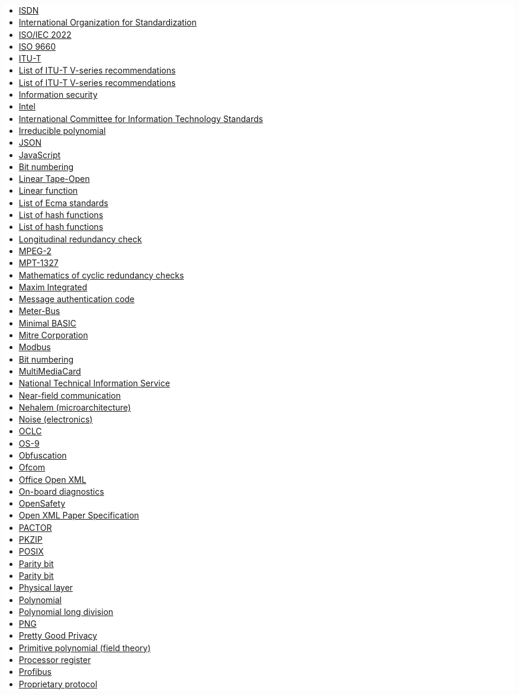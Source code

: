 - [ISDN](https://en.wikipedia.org/wiki/ISDN)
- [International Organization for Standardization](https://en.wikipedia.org/wiki/International_Organization_for_Standardization)
- [ISO/IEC 2022](https://en.wikipedia.org/wiki/ISO/IEC_2022)
- [ISO 9660](https://en.wikipedia.org/wiki/ISO_9660)
- [ITU-T](https://en.wikipedia.org/wiki/ITU-T)
- [List of ITU-T V-series recommendations](https://en.wikipedia.org/wiki/List_of_ITU-T_V-series_recommendations)
- [List of ITU-T V-series recommendations](https://en.wikipedia.org/wiki/List_of_ITU-T_V-series_recommendations)
- [Information security](https://en.wikipedia.org/wiki/Information_security)
- [Intel](https://en.wikipedia.org/wiki/Intel)
- [International Committee for Information Technology Standards](https://en.wikipedia.org/wiki/International_Committee_for_Information_Technology_Standards)
- [Irreducible polynomial](https://en.wikipedia.org/wiki/Irreducible_polynomial)
- [JSON](https://en.wikipedia.org/wiki/JSON)
- [JavaScript](https://en.wikipedia.org/wiki/JavaScript)
- [Bit numbering](https://en.wikipedia.org/wiki/Bit_numbering)
- [Linear Tape-Open](https://en.wikipedia.org/wiki/Linear_Tape-Open)
- [Linear function](https://en.wikipedia.org/wiki/Linear_function)
- [List of Ecma standards](https://en.wikipedia.org/wiki/List_of_Ecma_standards)
- [List of hash functions](https://en.wikipedia.org/wiki/List_of_hash_functions)
- [List of hash functions](https://en.wikipedia.org/wiki/List_of_hash_functions)
- [Longitudinal redundancy check](https://en.wikipedia.org/wiki/Longitudinal_redundancy_check)
- [MPEG-2](https://en.wikipedia.org/wiki/MPEG-2)
- [MPT-1327](https://en.wikipedia.org/wiki/MPT-1327)
- [Mathematics of cyclic redundancy checks](https://en.wikipedia.org/wiki/Mathematics_of_cyclic_redundancy_checks)
- [Maxim Integrated](https://en.wikipedia.org/wiki/Maxim_Integrated)
- [Message authentication code](https://en.wikipedia.org/wiki/Message_authentication_code)
- [Meter-Bus](https://en.wikipedia.org/wiki/Meter-Bus)
- [Minimal BASIC](https://en.wikipedia.org/wiki/Minimal_BASIC)
- [Mitre Corporation](https://en.wikipedia.org/wiki/Mitre_Corporation)
- [Modbus](https://en.wikipedia.org/wiki/Modbus)
- [Bit numbering](https://en.wikipedia.org/wiki/Bit_numbering)
- [MultiMediaCard](https://en.wikipedia.org/wiki/MultiMediaCard)
- [National Technical Information Service](https://en.wikipedia.org/wiki/National_Technical_Information_Service)
- [Near-field communication](https://en.wikipedia.org/wiki/Near-field_communication)
- [Nehalem (microarchitecture)](https://en.wikipedia.org/wiki/Nehalem_(microarchitecture))
- [Noise (electronics)](https://en.wikipedia.org/wiki/Noise_(electronics))
- [OCLC](https://en.wikipedia.org/wiki/OCLC)
- [OS-9](https://en.wikipedia.org/wiki/OS-9)
- [Obfuscation](https://en.wikipedia.org/wiki/Obfuscation)
- [Ofcom](https://en.wikipedia.org/wiki/Ofcom)
- [Office Open XML](https://en.wikipedia.org/wiki/Office_Open_XML)
- [On-board diagnostics](https://en.wikipedia.org/wiki/On-board_diagnostics)
- [OpenSafety](https://en.wikipedia.org/wiki/OpenSafety)
- [Open XML Paper Specification](https://en.wikipedia.org/wiki/Open_XML_Paper_Specification)
- [PACTOR](https://en.wikipedia.org/wiki/PACTOR)
- [PKZIP](https://en.wikipedia.org/wiki/PKZIP)
- [POSIX](https://en.wikipedia.org/wiki/POSIX)
- [Parity bit](https://en.wikipedia.org/wiki/Parity_bit)
- [Parity bit](https://en.wikipedia.org/wiki/Parity_bit)
- [Physical layer](https://en.wikipedia.org/wiki/Physical_layer)
- [Polynomial](https://en.wikipedia.org/wiki/Polynomial)
- [Polynomial long division](https://en.wikipedia.org/wiki/Polynomial_long_division)
- [PNG](https://en.wikipedia.org/wiki/PNG)
- [Pretty Good Privacy](https://en.wikipedia.org/wiki/Pretty_Good_Privacy)
- [Primitive polynomial (field theory)](https://en.wikipedia.org/wiki/Primitive_polynomial_(field_theory))
- [Processor register](https://en.wikipedia.org/wiki/Processor_register)
- [Profibus](https://en.wikipedia.org/wiki/Profibus)
- [Proprietary protocol](https://en.wikipedia.org/wiki/Proprietary_protocol)